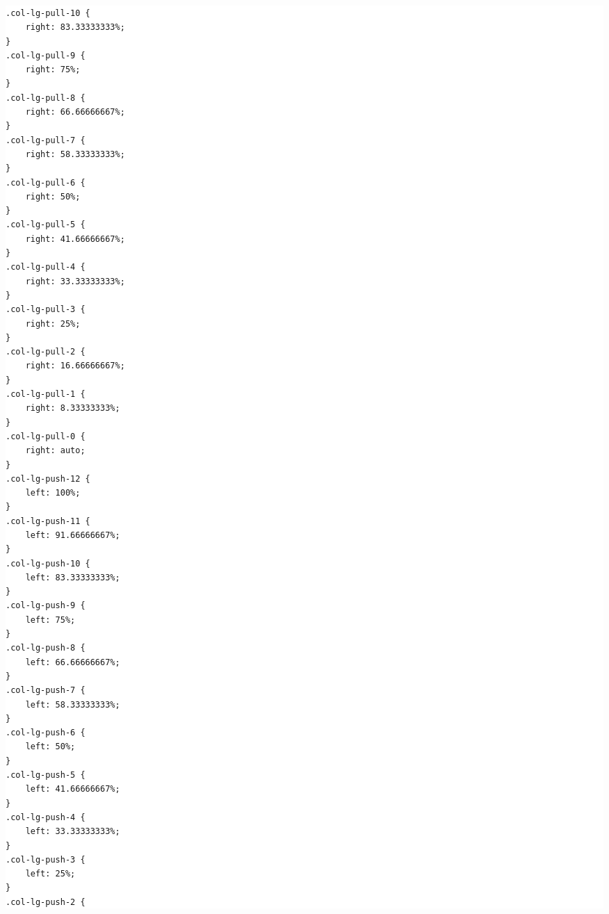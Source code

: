 	.col-lg-pull-10 {
		right: 83.33333333%;
	}
	.col-lg-pull-9 {
		right: 75%;
	}
	.col-lg-pull-8 {
		right: 66.66666667%;
	}
	.col-lg-pull-7 {
		right: 58.33333333%;
	}
	.col-lg-pull-6 {
		right: 50%;
	}
	.col-lg-pull-5 {
		right: 41.66666667%;
	}
	.col-lg-pull-4 {
		right: 33.33333333%;
	}
	.col-lg-pull-3 {
		right: 25%;
	}
	.col-lg-pull-2 {
		right: 16.66666667%;
	}
	.col-lg-pull-1 {
		right: 8.33333333%;
	}
	.col-lg-pull-0 {
		right: auto;
	}
	.col-lg-push-12 {
		left: 100%;
	}
	.col-lg-push-11 {
		left: 91.66666667%;
	}
	.col-lg-push-10 {
		left: 83.33333333%;
	}
	.col-lg-push-9 {
		left: 75%;
	}
	.col-lg-push-8 {
		left: 66.66666667%;
	}
	.col-lg-push-7 {
		left: 58.33333333%;
	}
	.col-lg-push-6 {
		left: 50%;
	}
	.col-lg-push-5 {
		left: 41.66666667%;
	}
	.col-lg-push-4 {
		left: 33.33333333%;
	}
	.col-lg-push-3 {
		left: 25%;
	}
	.col-lg-push-2 {
